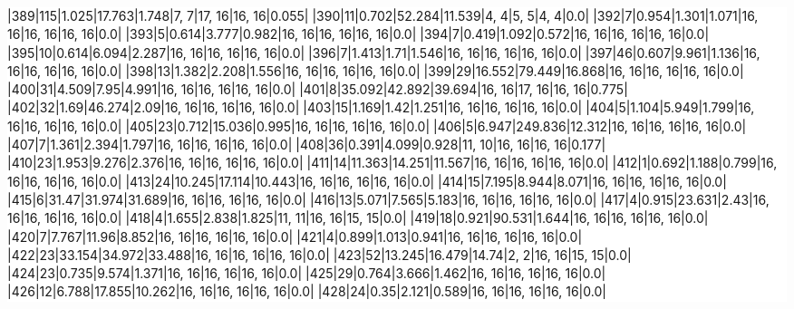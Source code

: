 |389|115|1.025|17.763|1.748|7, 7|17, 16|16, 16|0.055|
|390|11|0.702|52.284|11.539|4, 4|5, 5|4, 4|0.0|
|392|7|0.954|1.301|1.071|16, 16|16, 16|16, 16|0.0|
|393|5|0.614|3.777|0.982|16, 16|16, 16|16, 16|0.0|
|394|7|0.419|1.092|0.572|16, 16|16, 16|16, 16|0.0|
|395|10|0.614|6.094|2.287|16, 16|16, 16|16, 16|0.0|
|396|7|1.413|1.71|1.546|16, 16|16, 16|16, 16|0.0|
|397|46|0.607|9.961|1.136|16, 16|16, 16|16, 16|0.0|
|398|13|1.382|2.208|1.556|16, 16|16, 16|16, 16|0.0|
|399|29|16.552|79.449|16.868|16, 16|16, 16|16, 16|0.0|
|400|31|4.509|7.95|4.991|16, 16|16, 16|16, 16|0.0|
|401|8|35.092|42.892|39.694|16, 16|17, 16|16, 16|0.775|
|402|32|1.69|46.274|2.09|16, 16|16, 16|16, 16|0.0|
|403|15|1.169|1.42|1.251|16, 16|16, 16|16, 16|0.0|
|404|5|1.104|5.949|1.799|16, 16|16, 16|16, 16|0.0|
|405|23|0.712|15.036|0.995|16, 16|16, 16|16, 16|0.0|
|406|5|6.947|249.836|12.312|16, 16|16, 16|16, 16|0.0|
|407|7|1.361|2.394|1.797|16, 16|16, 16|16, 16|0.0|
|408|36|0.391|4.099|0.928|11, 10|16, 16|16, 16|0.177|
|410|23|1.953|9.276|2.376|16, 16|16, 16|16, 16|0.0|
|411|14|11.363|14.251|11.567|16, 16|16, 16|16, 16|0.0|
|412|1|0.692|1.188|0.799|16, 16|16, 16|16, 16|0.0|
|413|24|10.245|17.114|10.443|16, 16|16, 16|16, 16|0.0|
|414|15|7.195|8.944|8.071|16, 16|16, 16|16, 16|0.0|
|415|6|31.47|31.974|31.689|16, 16|16, 16|16, 16|0.0|
|416|13|5.071|7.565|5.183|16, 16|16, 16|16, 16|0.0|
|417|4|0.915|23.631|2.43|16, 16|16, 16|16, 16|0.0|
|418|4|1.655|2.838|1.825|11, 11|16, 16|15, 15|0.0|
|419|18|0.921|90.531|1.644|16, 16|16, 16|16, 16|0.0|
|420|7|7.767|11.96|8.852|16, 16|16, 16|16, 16|0.0|
|421|4|0.899|1.013|0.941|16, 16|16, 16|16, 16|0.0|
|422|23|33.154|34.972|33.488|16, 16|16, 16|16, 16|0.0|
|423|52|13.245|16.479|14.74|2, 2|16, 16|15, 15|0.0|
|424|23|0.735|9.574|1.371|16, 16|16, 16|16, 16|0.0|
|425|29|0.764|3.666|1.462|16, 16|16, 16|16, 16|0.0|
|426|12|6.788|17.855|10.262|16, 16|16, 16|16, 16|0.0|
|428|24|0.35|2.121|0.589|16, 16|16, 16|16, 16|0.0|